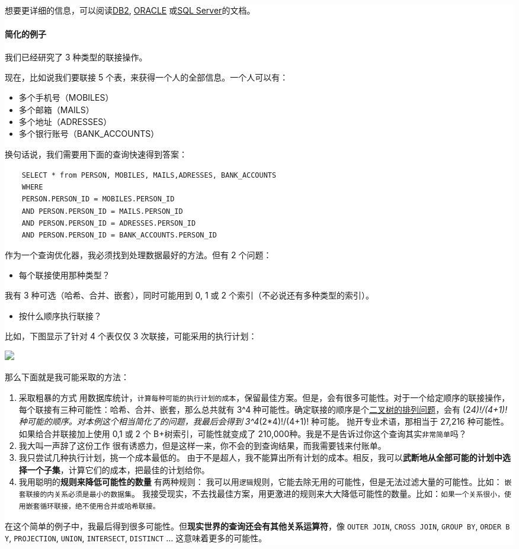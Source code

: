 想要更详细的信息，可以阅读[DB2](https://www-01.ibm.com/support/knowledgecenter/SSEPGG_9.7.0/com.ibm.db2.luw.admin.perf.doc/doc/c0005311.html), [ORACLE](http://docs.oracle.com/cd/B28359_01/server.111/b28274/optimops.htm#i76330) 或[SQL Server](https://technet.microsoft.com/en-us/library/ms191426(v=sql.105).aspx)的文档。

#### 简化的例子

我们已经研究了 3 种类型的联接操作。

现在，比如说我们要联接 5 个表，来获得一个人的全部信息。一个人可以有：

- 多个手机号（MOBILES）
- 多个邮箱（MAILS）
- 多个地址（ADRESSES）
- 多个银行账号（BANK_ACCOUNTS）

换句话说，我们需要用下面的查询快速得到答案：

```mysql
    SELECT * from PERSON, MOBILES, MAILS,ADRESSES, BANK_ACCOUNTS
    WHERE
    PERSON.PERSON_ID = MOBILES.PERSON_ID
    AND PERSON.PERSON_ID = MAILS.PERSON_ID
    AND PERSON.PERSON_ID = ADRESSES.PERSON_ID
    AND PERSON.PERSON_ID = BANK_ACCOUNTS.PERSON_ID
```

作为一个查询优化器，我必须找到处理数据最好的方法。但有 2 个问题：

- 每个联接使用那种类型？

我有 3 种可选（哈希、合并、嵌套），同时可能用到 0, 1 或 2 个索引（不必说还有多种类型的索引）。
- 按什么顺序执行联接？

比如，下图显示了针对 4 个表仅仅 3 次联接，可能采用的执行计划：

![](http://ww2.sinaimg.cn/large/7cc829d3jw1f3drdxkuvtj20i00c60v9.jpg)

那么下面就是我可能采取的方法：

1.  采取粗暴的方式
用数据库统计，`计算每种可能的执行计划的成本`，保留最佳方案。但是，会有很多可能性。对于一个给定顺序的联接操作，每个联接有三种可能性：哈希、合并、嵌套，那么总共就有 3^4 种可能性。确定联接的顺序是个[二叉树的排列问题](https://en.wikipedia.org/wiki/Catalan_number)，会有 (2*4)!/(4+1)! 种可能的顺序。对本例这个相当简化了的问题，我最后会得到 3^4*(2*4)!/(4+1)! 种可能。
抛开专业术语，那相当于 27,216 种可能性。如果给合并联接加上使用 0,1 或 2 个 B+树索引，可能性就变成了 210,000种。我是不是告诉过你这个查询其实`非常简单`吗？
2. 我大叫一声辞了这份工作
很有诱惑力，但是这样一来，你不会的到查询结果，而我需要钱来付账单。
3. 我只尝试几种执行计划，挑一个成本最低的。
由于不是超人，我不能算出所有计划的成本。相反，我可以**武断地从全部可能的计划中选择一个子集**，计算它们的成本，把最佳的计划给你。
4. 我用聪明的**规则来降低可能性的数量**
有两种规则：
我可以用`逻辑`规则，它能去除无用的可能性，但是无法过滤大量的可能性。比如： `嵌套联接的内关系必须是最小的数据集`。
我接受现实，不去找最佳方案，用更激进的规则来大大降低可能性的数量。比如：`如果一个关系很小，使用嵌套循环联接，绝不使用合并或哈希联接。`

在这个简单的例子中，我最后得到很多可能性。但**现实世界的查询还会有其他关系运算符**，像 `OUTER JOIN`, `CROSS JOIN`, `GROUP BY`, `ORDER BY`, `PROJECTION`, `UNION`, `INTERSECT`, `DISTINCT` … 这意味着更多的可能性。
